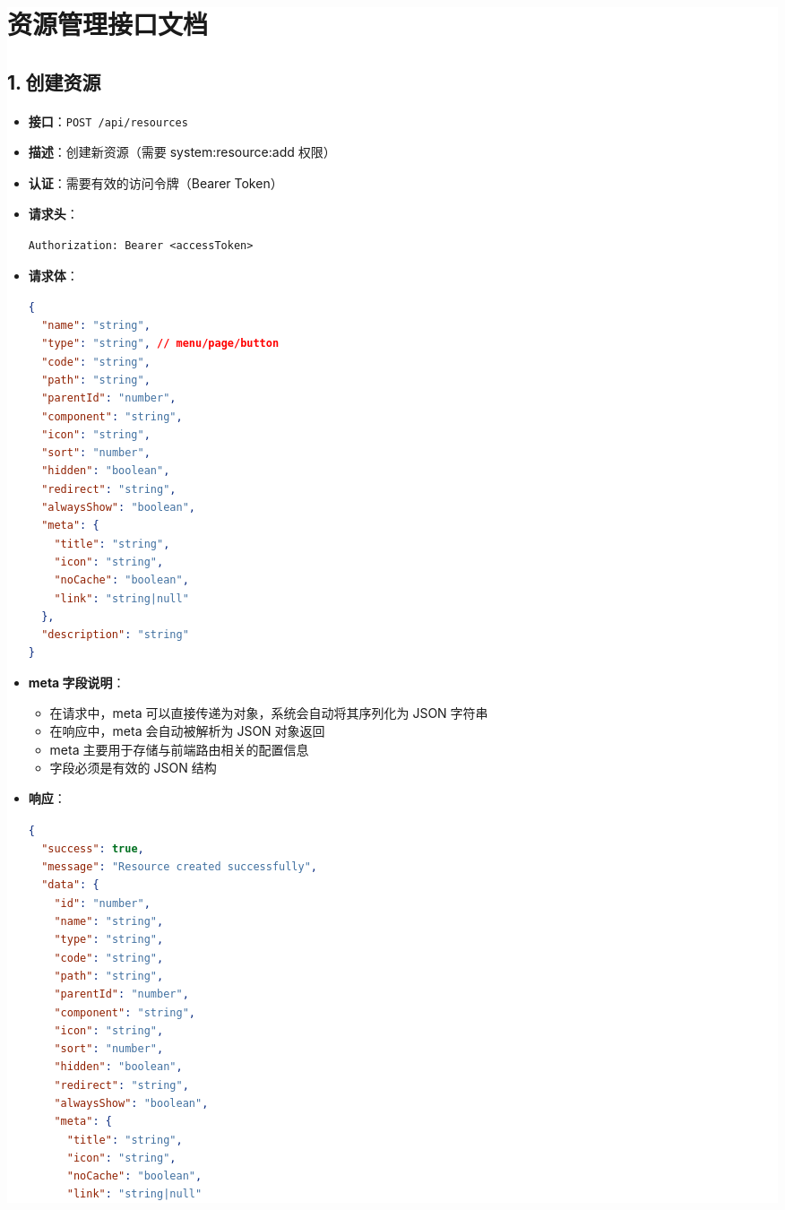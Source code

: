 # 资源管理接口文档

## 1. 创建资源

- **接口**：`POST /api/resources`
- **描述**：创建新资源（需要 system:resource:add 权限）
- **认证**：需要有效的访问令牌（Bearer Token）
- **请求头**：
  ```
  Authorization: Bearer <accessToken>
  ```
- **请求体**：
  ```json
  {
    "name": "string",
    "type": "string", // menu/page/button
    "code": "string",
    "path": "string",
    "parentId": "number",
    "component": "string",
    "icon": "string",
    "sort": "number",
    "hidden": "boolean",
    "redirect": "string",
    "alwaysShow": "boolean",
    "meta": {
      "title": "string",
      "icon": "string",
      "noCache": "boolean",
      "link": "string|null"
    },
    "description": "string"
  }
  ```
- **meta 字段说明**：

  - 在请求中，meta 可以直接传递为对象，系统会自动将其序列化为 JSON 字符串
  - 在响应中，meta 会自动被解析为 JSON 对象返回
  - meta 主要用于存储与前端路由相关的配置信息
  - 字段必须是有效的 JSON 结构

- **响应**：
  ```json
  {
    "success": true,
    "message": "Resource created successfully",
    "data": {
      "id": "number",
      "name": "string",
      "type": "string",
      "code": "string",
      "path": "string",
      "parentId": "number",
      "component": "string",
      "icon": "string",
      "sort": "number",
      "hidden": "boolean",
      "redirect": "string",
      "alwaysShow": "boolean",
      "meta": {
        "title": "string",
        "icon": "string",
        "noCache": "boolean",
        "link": "string|null"
  ```